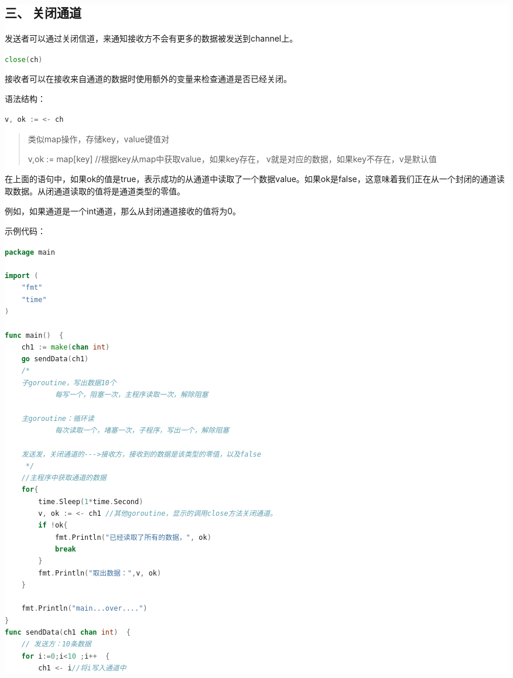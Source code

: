 



## 三、 关闭通道

发送者可以通过关闭信道，来通知接收方不会有更多的数据被发送到channel上。

```go
close(ch)
```

接收者可以在接收来自通道的数据时使用额外的变量来检查通道是否已经关闭。

语法结构：

```go
v, ok := <- ch  
```

> 类似map操作，存储key，value键值对
>
> v,ok := map[key] //根据key从map中获取value，如果key存在， v就是对应的数据，如果key不存在，v是默认值



在上面的语句中，如果ok的值是true，表示成功的从通道中读取了一个数据value。如果ok是false，这意味着我们正在从一个封闭的通道读取数据。从闭通道读取的值将是通道类型的零值。

例如，如果通道是一个int通道，那么从封闭通道接收的值将为0。

示例代码：



```go
package main

import (
	"fmt"
	"time"
)

func main()  {
	ch1 := make(chan int)
	go sendData(ch1)
	/*
	子goroutine，写出数据10个
			每写一个，阻塞一次，主程序读取一次，解除阻塞

	主goroutine：循环读
			每次读取一个，堵塞一次，子程序，写出一个，解除阻塞

	发送发，关闭通道的--->接收方，接收到的数据是该类型的零值，以及false
	 */
	//主程序中获取通道的数据
	for{
		time.Sleep(1*time.Second)
		v, ok := <- ch1 //其他goroutine，显示的调用close方法关闭通道。
		if !ok{
			fmt.Println("已经读取了所有的数据，", ok)
			break
		}
		fmt.Println("取出数据：",v, ok)
	}

	fmt.Println("main...over....")
}
func sendData(ch1 chan int)  {
	// 发送方：10条数据
	for i:=0;i<10 ;i++  {
		ch1 <- i//将i写入通道中
```